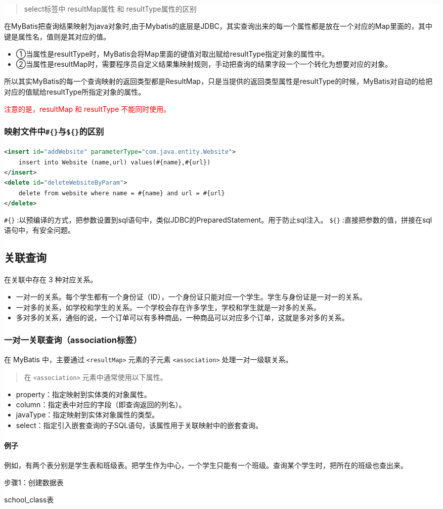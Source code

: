 > select标签中 resultMap属性 和 resultType属性的区别

在MyBatis把查询结果映射为java对象时,由于Mybatis的底层是JDBC，其实查询出来的每一个属性都是放在一个对应的Map里面的，其中键是属性名，值则是其对应的值。

- ①当属性是resultType时，MyBatis会将Map里面的键值对取出赋给resultType指定对象的属性中。
- ②当属性是resultMap时，需要程序员自定义结果集映射规则，手动把查询的结果字段一个一个转化为想要对应的对象。

所以其实MyBatis的每一个查询映射的返回类型都是ResultMap，只是当提供的返回类型属性是resultType的时候，MyBatis对自动的给把对应的值赋给resultType所指定对象的属性。

<span style="color: red;">注意的是，resultMap 和 resultType 不能同时使用。</span>

### 映射文件中`#{}`与`${}`的区别

```xml
<insert id="addWebsite" parameterType="com.java.entity.Website">
    insert into Website (name,url) values(#{name},#{url})
</insert>
<delete id="deleteWebsiteByParam">
    delete from website where name = #{name} and url = #{url}
</delete>
```

`#{}` :以预编译的方式，把参数设置到sql语句中，类似JDBC的PreparedStatement。用于防止sql注入。
`${}` :直接把参数的值，拼接在sql语句中，有安全问题。


## 关联查询

在关联中存在 3 种对应关系。
* 一对一的关系。每个学生都有一个身份证（ID），一个身份证只能对应一个学生。学生与身份证是一对一的关系。
* 一对多的关系，如学校和学生的关系。一个学校会存在许多学生，学校和学生就是一对多的关系。
* 多对多的关系，通俗的说，一个订单可以有多种商品，一种商品可以对应多个订单，这就是多对多的关系。

### 一对一关联查询（association标签）

在 MyBatis 中，主要通过 `<resultMap>` 元素的子元素 `<association>` 处理一对一级联关系。

> 在 `<association>` 元素中通常使用以下属性。
* property：指定映射到实体类的对象属性。
* column：指定表中对应的字段（即查询返回的列名）。
* javaType：指定映射到实体对象属性的类型。
* select：指定引入嵌套查询的子SQL语句，该属性用于关联映射中的嵌套查询。

#### 例子

例如，有两个表分别是学生表和班级表。把学生作为中心，一个学生只能有一个班级。查询某个学生时，把所在的班级也查出来。

步骤1：创建数据表

school_class表